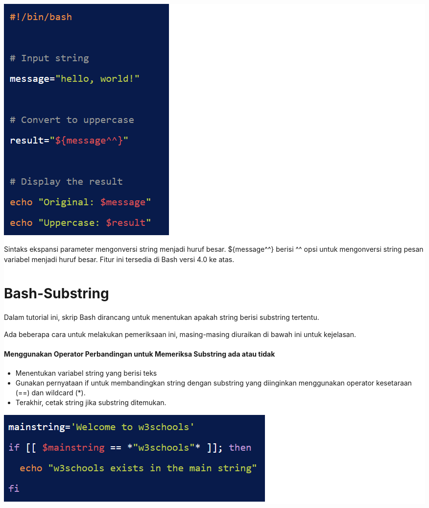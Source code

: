 ![ss](img/5.23.7.png)

Sintaks ekspansi parameter mengonversi string menjadi huruf besar. ${message^^} berisi ^^ opsi untuk mengonversi string pesan variabel menjadi huruf besar.
Fitur ini tersedia di Bash versi 4.0 ke atas.


# Bash-Substring
Dalam tutorial ini, skrip Bash dirancang untuk menentukan apakah string berisi substring tertentu.

Ada beberapa cara untuk melakukan pemeriksaan ini, masing-masing diuraikan di bawah ini untuk kejelasan.

#### Menggunakan Operator Perbandingan untuk Memeriksa Substring ada atau tidak
- Menentukan variabel string yang berisi teks
- Gunakan pernyataan if untuk membandingkan string dengan substring yang diinginkan menggunakan operator kesetaraan (==) dan wildcard (*).
- Terakhir, cetak string jika substring ditemukan.

![ss](img/6.png)
